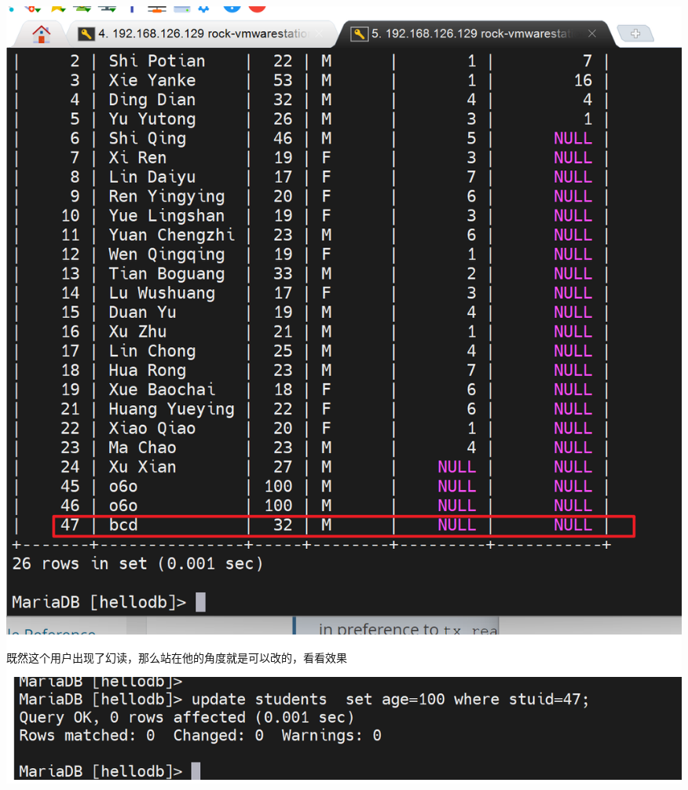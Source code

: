 ![image-20230706200200669](4-各种日志管理.assets/image-20230706200200669.png)

既然这个用户出现了幻读，那么站在他的角度就是可以改的，看看效果

![image-20230706200331455](4-各种日志管理.assets/image-20230706200331455.png)
